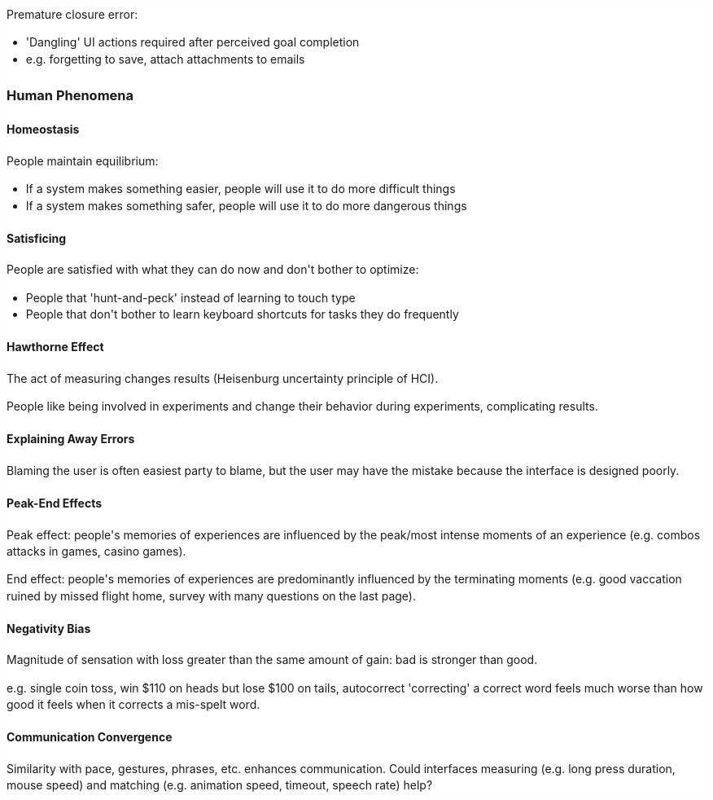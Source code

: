 Premature closure error:

- 'Dangling' UI actions required after perceived goal completion
- e.g. forgetting to save, attach attachments to emails

### Human Phenomena

#### Homeostasis

People maintain equilibrium:

- If a system makes something easier, people will use it to do more difficult things
- If a system makes something safer,  people will use it to do more dangerous things

#### Satisficing

People are satisfied with what they can do now and don't bother to optimize:

- People that 'hunt-and-peck' instead of learning to touch type
- People that don't bother to learn keyboard shortcuts for tasks they do frequently

#### Hawthorne Effect

The act of measuring changes results (Heisenburg uncertainty principle of HCI).

People like being involved in experiments and change their behavior during experiments, complicating results.

#### Explaining Away Errors

Blaming the user is often easiest party to blame, but the user may have the mistake because the interface is designed poorly.

#### Peak-End Effects

Peak effect: people's memories of experiences are influenced by the peak/most intense moments of an experience (e.g. combos attacks in games, casino games).

End effect: people's memories of experiences are predominantly influenced by the terminating moments (e.g. good vaccation ruined by missed flight home, survey with many questions on the last page).

#### Negativity Bias

Magnitude of sensation with loss greater than the same amount of gain: bad is stronger than good.

e.g. single coin toss, win $110 on heads but lose $100 on tails, autocorrect 'correcting' a correct word feels much worse than how good it feels when it corrects a mis-spelt word.

#### Communication Convergence

Similarity with pace, gestures, phrases, etc. enhances communication. Could interfaces measuring (e.g. long press duration, mouse speed) and matching (e.g. animation speed, timeout, speech rate) help?
